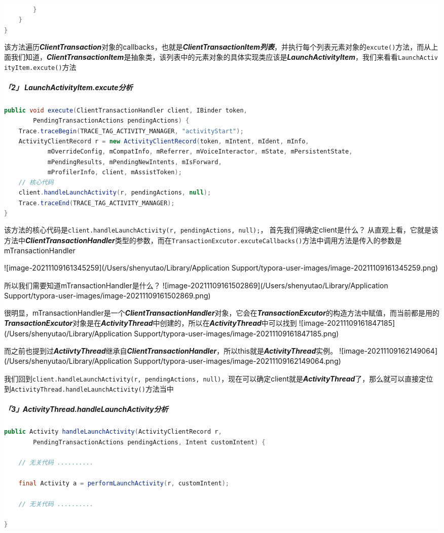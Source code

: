 ```java
        }
    }
}
```

该方法遍历***ClientTransaction***对象的callbacks，也就是***ClientTransactionItem列表***，并执行每个列表元素对象的`excute()`方法，而从上面我们知道，***ClientTransactionItem***是抽象类，该列表中的元素对象的具体实现类应该是***LaunchActivityItem***，我们来看看`LaunchActivityItem.excute()`方法

##### 「2」 LaunchActivityItem.excute分析

```java
public void execute(ClientTransactionHandler client, IBinder token,
        PendingTransactionActions pendingActions) {
    Trace.traceBegin(TRACE_TAG_ACTIVITY_MANAGER, "activityStart");
    ActivityClientRecord r = new ActivityClientRecord(token, mIntent, mIdent, mInfo,
            mOverrideConfig, mCompatInfo, mReferrer, mVoiceInteractor, mState, mPersistentState,
            mPendingResults, mPendingNewIntents, mIsForward,
            mProfilerInfo, client, mAssistToken);
    // 核心代码
    client.handleLaunchActivity(r, pendingActions, null);
    Trace.traceEnd(TRACE_TAG_ACTIVITY_MANAGER);
}
```

该方法的核心代码是`client.handleLaunchActivity(r, pendingActions, null);`，
首先我们得确定client是什么？
从直观上看，它就是该方法中***ClientTransactionHandler***类型的参数，而在`TransactionExcutor.excuteCallbacks()`方法中调用方法是传入的参数是mTransactionHandler

![image-20211109161345259](/Users/shenyutao/Library/Application Support/typora-user-images/image-20211109161345259.png)

所以我们需要知道mTransactionHandler是什么？
![image-20211109161502869](/Users/shenyutao/Library/Application Support/typora-user-images/image-20211109161502869.png)

很明显，mTransactionHandler是一个***ClientTransactionHandler***对象，它会在***TransactionExcutor***的构造方法中赋值，而当前都是用的***TransactionExcutor***对象是在***ActivityThread***中创建的，所以在***ActivityThread***中可以找到
![image-20211109161847185](/Users/shenyutao/Library/Application Support/typora-user-images/image-20211109161847185.png)

而之前也提到过***ActiivtyThread***继承自***ClientTransactionHandler***，所以this就是***ActivityThread***实例。
![image-20211109162149064](/Users/shenyutao/Library/Application Support/typora-user-images/image-20211109162149064.png)

我们回到`client.handleLaunchActivity(r, pendingActions, null)`，现在可以确定client就是***ActivityThread***了，那么就可以直接定位到`ActivityThread.handleLaunchActivity()`方法当中

##### 「3」ActivityThread.handleLaunchActivity分析

```java
public Activity handleLaunchActivity(ActivityClientRecord r,
        PendingTransactionActions pendingActions, Intent customIntent) {
    
    // 无关代码 .......... 
  
    final Activity a = performLaunchActivity(r, customIntent);
  
  	// 无关代码 .......... 
    
}
```
